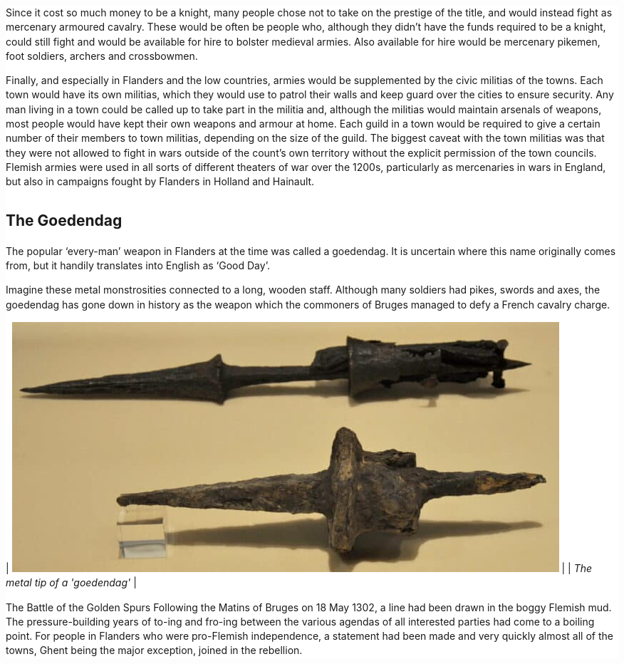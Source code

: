 Since it cost so much money to be a knight, many people chose not to take on the prestige of the title, and would instead fight as mercenary armoured cavalry. These would be often be people who, although they didn’t have the funds required to be a knight, could still fight and would be available for hire to bolster medieval armies. Also available for hire would be mercenary pikemen, foot soldiers, archers and crossbowmen.

Finally, and especially in Flanders and the low countries, armies would be supplemented by the civic militias of the towns. Each town would have its own militias, which they would use to patrol their walls and keep guard over the cities to ensure security. Any man living in a town could be called up to take part in the militia and, although the militias would maintain arsenals of weapons, most people would have kept their own weapons and armour at home. Each guild in a town would be required to give a certain number of their members to town militias, depending on the size of the guild. The biggest caveat with the town militias was that they were not allowed to fight in wars outside of the count’s own territory without the explicit permission of the town councils. Flemish armies were used in all sorts of different theaters of war over the 1200s, particularly as mercenaries in wars in England, but also in campaigns fought by Flanders in Holland and Hainault.

## The Goedendag

The popular ‘every-man’ weapon in Flanders at the time was called a goedendag. It is uncertain where this name originally comes from, but it handily translates into English as ‘Good Day’.

Imagine these metal monstrosities connected to a long, wooden staff. Although many soldiers had pikes, swords and axes, the goedendag
has gone down in history as the weapon which the commoners of Bruges managed to defy a French cavalry charge.

| ![map](images/goedendag.jpg) |
| *The metal tip of a 'goedendag'* |

The Battle of the Golden Spurs
Following the Matins of Bruges on 18 May 1302, a line had been drawn in the boggy Flemish mud. The pressure-building years of to-ing and fro-ing between the various agendas of all interested parties had come to a boiling point. For people in Flanders who were pro-Flemish independence, a statement had been made and very quickly almost all of the towns, Ghent being the major exception, joined in the rebellion.
